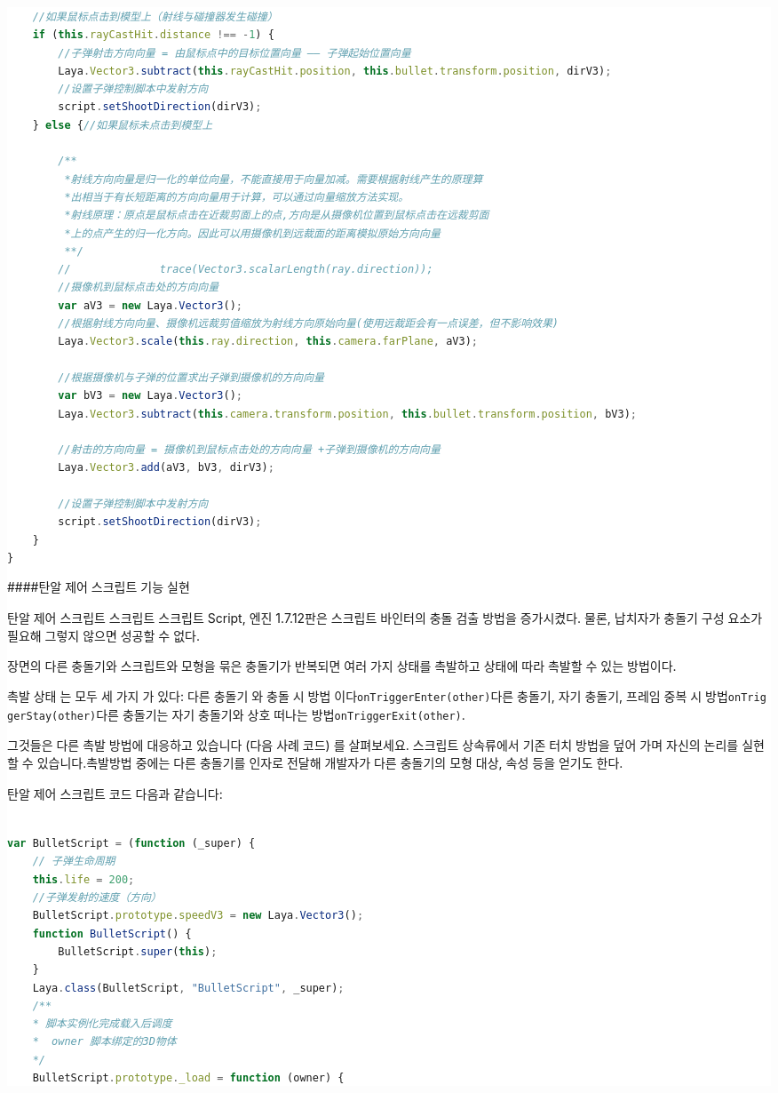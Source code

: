 ```typescript
    //如果鼠标点击到模型上（射线与碰撞器发生碰撞）
    if (this.rayCastHit.distance !== -1) {
        //子弹射击方向向量 = 由鼠标点中的目标位置向量 —— 子弹起始位置向量
        Laya.Vector3.subtract(this.rayCastHit.position, this.bullet.transform.position, dirV3);
        //设置子弹控制脚本中发射方向
        script.setShootDirection(dirV3);
    } else {//如果鼠标未点击到模型上

        /**
         *射线方向向量是归一化的单位向量，不能直接用于向量加减。需要根据射线产生的原理算
         *出相当于有长短距离的方向向量用于计算，可以通过向量缩放方法实现。
         *射线原理：原点是鼠标点击在近裁剪面上的点,方向是从摄像机位置到鼠标点击在远裁剪面
         *上的点产生的归一化方向。因此可以用摄像机到远裁面的距离模拟原始方向向量		
         **/
        //				trace(Vector3.scalarLength(ray.direction));
        //摄像机到鼠标点击处的方向向量
        var aV3 = new Laya.Vector3();
        //根据射线方向向量、摄像机远裁剪值缩放为射线方向原始向量(使用远裁距会有一点误差，但不影响效果)
        Laya.Vector3.scale(this.ray.direction, this.camera.farPlane, aV3);

        //根据摄像机与子弹的位置求出子弹到摄像机的方向向量
        var bV3 = new Laya.Vector3();
        Laya.Vector3.subtract(this.camera.transform.position, this.bullet.transform.position, bV3);

        //射击的方向向量 = 摄像机到鼠标点击处的方向向量 +子弹到摄像机的方向向量
        Laya.Vector3.add(aV3, bV3, dirV3);

        //设置子弹控制脚本中发射方向
        script.setShootDirection(dirV3);
    }
}
```




####탄알 제어 스크립트 기능 실현

탄알 제어 스크립트 스크립트 스크립트 Script, 엔진 1.7.12판은 스크립트 바인터의 충돌 검출 방법을 증가시켰다. 물론, 납치자가 충돌기 구성 요소가 필요해 그렇지 않으면 성공할 수 없다.

장면의 다른 충돌기와 스크립트와 모형을 묶은 충돌기가 반복되면 여러 가지 상태를 촉발하고 상태에 따라 촉발할 수 있는 방법이다.

촉발 상태 는 모두 세 가지 가 있다: 다른 충돌기 와 충돌 시 방법 이다`onTriggerEnter(other)`다른 충돌기, 자기 충돌기, 프레임 중복 시 방법`onTriggerStay(other)`다른 충돌기는 자기 충돌기와 상호 떠나는 방법`onTriggerExit(other)`.

그것들은 다른 촉발 방법에 대응하고 있습니다 (다음 사례 코드) 를 살펴보세요. 스크립트 상속류에서 기존 터치 방법을 덮어 가며 자신의 논리를 실현할 수 있습니다.촉발방법 중에는 다른 충돌기를 인자로 전달해 개발자가 다른 충돌기의 모형 대상, 속성 등을 얻기도 한다.

탄알 제어 스크립트 코드 다음과 같습니다:


```typescript

var BulletScript = (function (_super) {
    // 子弹生命周期
    this.life = 200;
    //子弹发射的速度（方向）
    BulletScript.prototype.speedV3 = new Laya.Vector3();
    function BulletScript() {
        BulletScript.super(this);
    }
    Laya.class(BulletScript, "BulletScript", _super);
    /**
	* 脚本实例化完成载入后调度
	*  owner 脚本绑定的3D物体
	*/
    BulletScript.prototype._load = function (owner) {
```